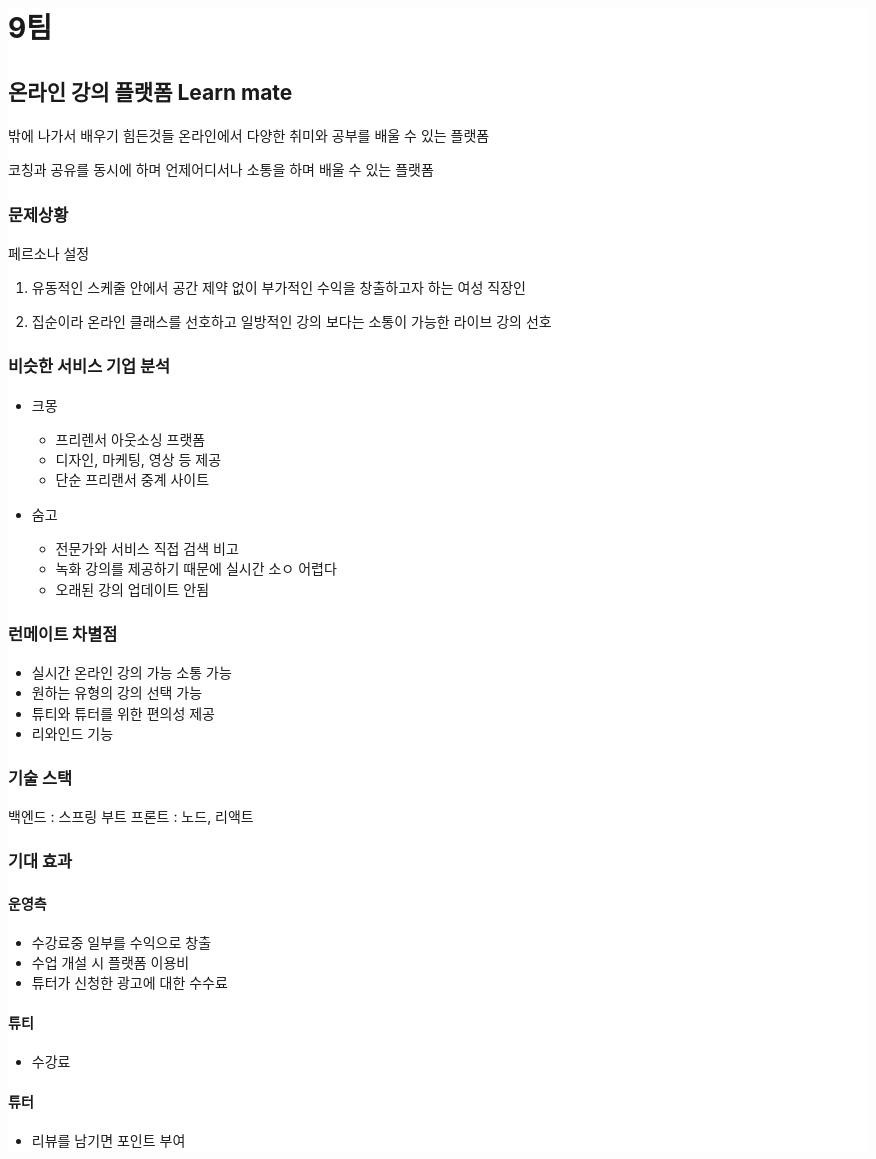 # 9팀

## 온라인 강의 플랫폼 Learn mate

밖에 나가서 배우기 힘든것들
온라인에서 다양한 취미와 공부를 배울 수 있는 플랫폼

코칭과 공유를 동시에 하며 언제어디서나 소통을 하며 배울 수 있는 플랫폼

### 문제상황

페르소나 설정
1. 유동적인 스케줄 안에서 공간 제약 없이 부가적인 수익을 창출하고자 하는 여성 직장인

2. 집순이라 온라인 클래스를 선호하고 일방적인 강의 보다는 소통이 가능한 라이브 강의 선호

### 비슷한 서비스 기업 분석
- 크몽
    - 프리렌서 아웃소싱 프랫폼
    - 디자인, 마케팅, 영상 등 제공
    - 단순 프리랜서 중계 사이트

- 숨고
    - 전문가와 서비스 직접 검색 비고
    - 녹화 강의를 제공하기 때문에 실시간 소ㅇ 어렵다
    - 오래된 강의 업데이트 안됨


### 런메이트 차별점
- 실시간 온라인 강의 가능 소통 가능
- 원하는 유형의 강의 선택 가능
- 튜티와 튜터를 위한 편의성 제공
- 리와인드 기능

### 기술 스택
백엔드 : 스프링 부트
프론트 : 노드, 리액트

### 기대 효과

#### 운영측
- 수강료중 일부를 수익으로 창출
- 수업 개설 시 플랫폼 이용비
- 튜터가 신청한 광고에 대한 수수료

#### 튜티
- 수강료

#### 튜터
- 리뷰를 남기면 포인트 부여
